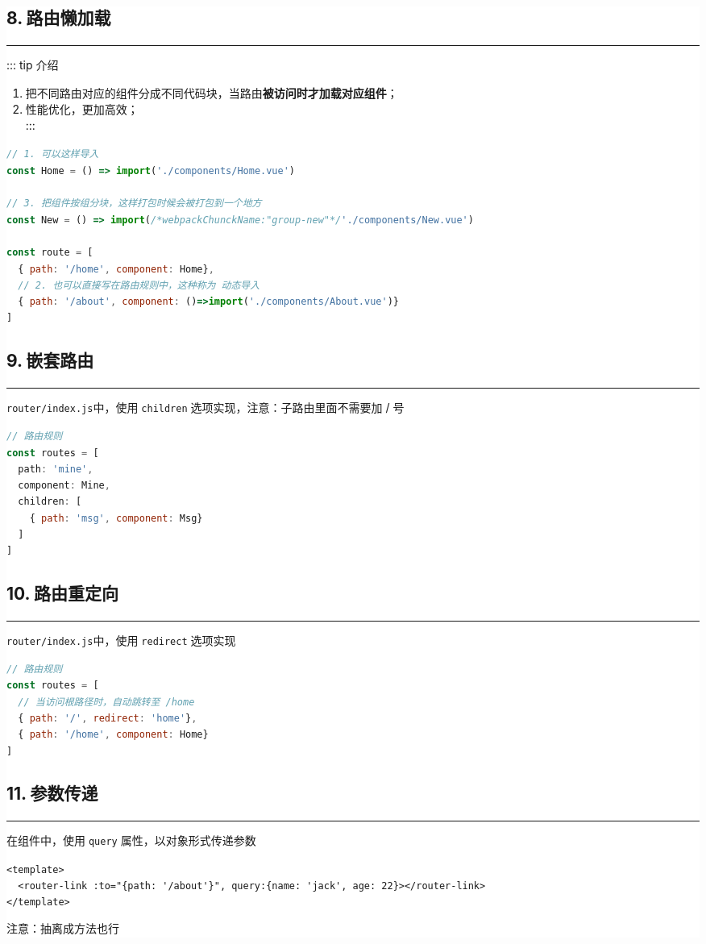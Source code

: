 ## 8. 路由懒加载
***
::: tip 介绍
1. 把不同路由对应的组件分成不同代码块，当路由**被访问时才加载对应组件**；<br>
2. 性能优化，更加高效；<br>
:::
```js
// 1. 可以这样导入
const Home = () => import('./components/Home.vue')

// 3. 把组件按组分块，这样打包时候会被打包到一个地方
const New = () => import(/*webpackChunckName:"group-new"*/'./components/New.vue')

const route = [
  { path: '/home', component: Home},
  // 2. 也可以直接写在路由规则中，这种称为 动态导入
  { path: '/about', component: ()=>import('./components/About.vue')}
]
```
## 9. 嵌套路由 
***
`router/index.js`中，使用 `children` 选项实现，注意：子路由里面不需要加 / 号
```js
// 路由规则
const routes = [
  path: 'mine',
  component: Mine,
  children: [
    { path: 'msg', component: Msg}
  ]
]
```
## 10. 路由重定向
***
`router/index.js`中，使用 `redirect` 选项实现
```js
// 路由规则
const routes = [
  // 当访问根路径时，自动跳转至 /home
  { path: '/', redirect: 'home'},
  { path: '/home', component: Home}
]
```


## 11. 参数传递
***
在组件中，使用 `query` 属性，以对象形式传递参数
```vue
<template>
  <router-link :to="{path: '/about'}", query:{name: 'jack', age: 22}></router-link>
</template>
```
注意：抽离成方法也行
